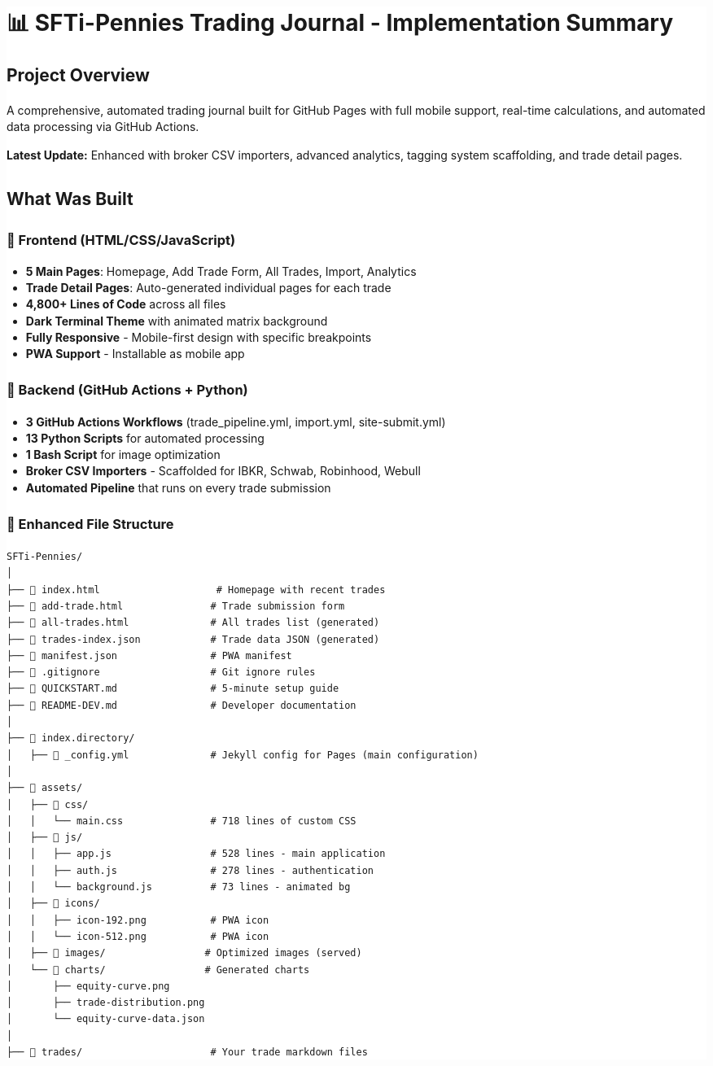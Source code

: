 # 📊 SFTi-Pennies Trading Journal - Implementation Summary

## Project Overview

A comprehensive, automated trading journal built for GitHub Pages with full mobile support, real-time calculations, and automated data processing via GitHub Actions.

**Latest Update:** Enhanced with broker CSV importers, advanced analytics, tagging system scaffolding, and trade detail pages.

## What Was Built

### 🎨 Frontend (HTML/CSS/JavaScript)
- **5 Main Pages**: Homepage, Add Trade Form, All Trades, Import, Analytics
- **Trade Detail Pages**: Auto-generated individual pages for each trade
- **4,800+ Lines of Code** across all files
- **Dark Terminal Theme** with animated matrix background
- **Fully Responsive** - Mobile-first design with specific breakpoints
- **PWA Support** - Installable as mobile app

### 🤖 Backend (GitHub Actions + Python)
- **3 GitHub Actions Workflows** (trade_pipeline.yml, import.yml, site-submit.yml)
- **13 Python Scripts** for automated processing
- **1 Bash Script** for image optimization
- **Broker CSV Importers** - Scaffolded for IBKR, Schwab, Robinhood, Webull
- **Automated Pipeline** that runs on every trade submission

### 📁 Enhanced File Structure

```
SFTi-Pennies/
│
├── 📄 index.html                    # Homepage with recent trades
├── 📄 add-trade.html               # Trade submission form
├── 📄 all-trades.html              # All trades list (generated)
├── 📄 trades-index.json            # Trade data JSON (generated)
├── 📄 manifest.json                # PWA manifest
├── 📄 .gitignore                   # Git ignore rules
├── 📄 QUICKSTART.md                # 5-minute setup guide
├── 📄 README-DEV.md                # Developer documentation
│
├── 📁 index.directory/
│   ├── 📄 _config.yml              # Jekyll config for Pages (main configuration)
│
├── 📁 assets/
│   ├── 📁 css/
│   │   └── main.css               # 718 lines of custom CSS
│   ├── 📁 js/
│   │   ├── app.js                 # 528 lines - main application
│   │   ├── auth.js                # 278 lines - authentication
│   │   └── background.js          # 73 lines - animated bg
│   ├── 📁 icons/
│   │   ├── icon-192.png           # PWA icon
│   │   └── icon-512.png           # PWA icon
│   ├── 📁 images/                 # Optimized images (served)
│   └── 📁 charts/                 # Generated charts
│       ├── equity-curve.png
│       ├── trade-distribution.png
│       └── equity-curve-data.json
│
├── 📁 trades/                      # Your trade markdown files
```